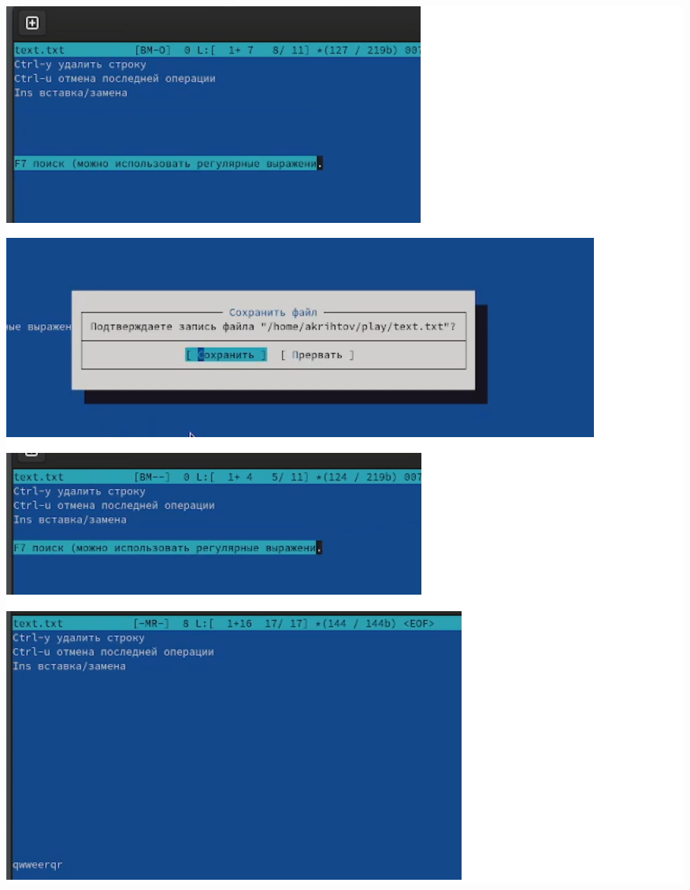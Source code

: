 ![Выделили фрагмент текста и перенесли его на новую строку](image/24.png)

![Сохранили файл](image/25.png)

![Отменили последнее действие](image/26.png)

![Перешли в конец файла (нажав комбинацию клавиш) и напиcали некоторый текст](image/29.png)
